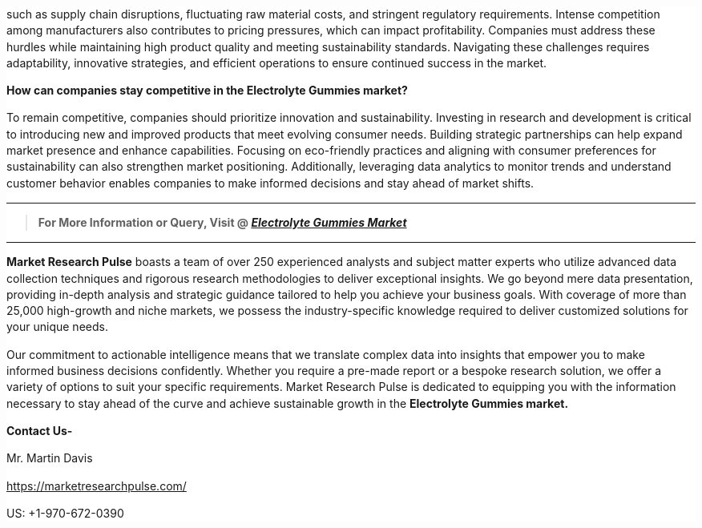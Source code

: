 such as supply chain disruptions, fluctuating raw material costs, and stringent regulatory requirements. Intense competition among manufacturers also contributes to pricing pressures, which can impact profitability. Companies must address these hurdles while maintaining high product quality and meeting sustainability standards. Navigating these challenges requires adaptability, innovative strategies, and efficient operations to ensure continued success in the market.</p><p><strong>How can companies stay competitive in the Electrolyte Gummies market?</strong></p><p>To remain competitive, companies should prioritize innovation and sustainability. Investing in research and development is critical to introducing new and improved products that meet evolving consumer needs. Building strategic partnerships can help expand market presence and enhance capabilities. Focusing on eco-friendly practices and aligning with consumer preferences for sustainability can also strengthen market positioning. Additionally, leveraging data analytics to monitor trends and understand customer behavior enables companies to make informed decisions and stay ahead of market shifts.</p><hr /><blockquote><p><strong>For More Information or Query, Visit @&nbsp;<em><a href="https://marketresearchpulse.com/report/94573/electrolyte-gummies-market?utm_source=Linkedin&utm_medium=023">Electrolyte Gummies Market</a></em></strong></p></blockquote><hr /><p><strong>Market Research Pulse</strong> boasts a team of over 250 experienced analysts and subject matter experts who utilize advanced data collection techniques and rigorous research methodologies to deliver exceptional insights. We go beyond mere data presentation, providing in-depth analysis and strategic guidance tailored to help you achieve your business goals. With coverage of more than 25,000 high-growth and niche markets, we possess the industry-specific knowledge required to deliver customized solutions for your unique needs.</p><p>Our commitment to actionable intelligence means that we translate complex data into insights that empower you to make informed business decisions confidently. Whether you require a pre-made report or a bespoke research solution, we offer a variety of options to suit your specific requirements. Market Research Pulse is dedicated to equipping you with the information necessary to stay ahead of the curve and achieve sustainable growth in the <strong>Electrolyte Gummies market.</strong></p><p><strong>Contact Us-</strong></p><p>Mr. Martin Davis</p><p>https://marketresearchpulse.com/</p><p>US: +1-970-672-0390</p>